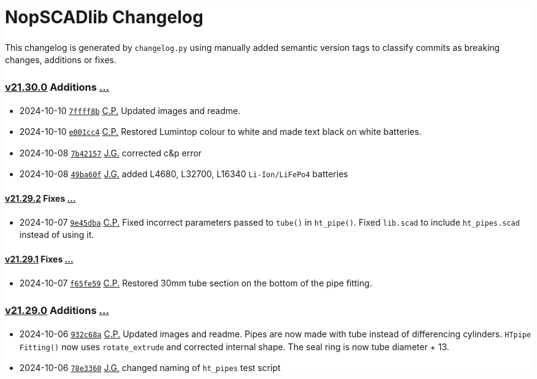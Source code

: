 
# NopSCADlib Changelog
This changelog is generated by `changelog.py` using manually added semantic version tags to classify commits as breaking changes, additions or fixes.


### [v21.30.0](https://github.com/nophead/NopSCADlib/releases/tag/v21.30.0 "show release") Additions [...](https://github.com/nophead/NopSCADlib/compare/v21.29.2...v21.30.0 "diff with v21.29.2")
*   2024-10-10 [`7ffff8b`](https://github.com/nophead/NopSCADlib/commit/7ffff8b7b7e111400dd7e3cb8e96bc95471a8ffa "show commit") [C.P.](# "Chris Palmer") Updated images and readme.

*   2024-10-10 [`e001cc4`](https://github.com/nophead/NopSCADlib/commit/e001cc46a34206801c7e1a474634b9b1f83dfc9a "show commit") [C.P.](# "Chris Palmer") Restored Lumintop colour to white and made text black on white batteries.

*   2024-10-08 [`7b42157`](https://github.com/nophead/NopSCADlib/commit/7b421570b46136de925963321ef44cb570e868b6 "show commit") [J.G.](# "Jan Giebels") corrected c&p error

*   2024-10-08 [`49ba60f`](https://github.com/nophead/NopSCADlib/commit/49ba60f159b2c3685696fff3f1dca5a9184d2553 "show commit") [J.G.](# "Jan Giebels") added L4680, L32700, L16340 `Li-Ion/LiFePo4` batteries

#### [v21.29.2](https://github.com/nophead/NopSCADlib/releases/tag/v21.29.2 "show release") Fixes [...](https://github.com/nophead/NopSCADlib/compare/v21.29.1...v21.29.2 "diff with v21.29.1")
*   2024-10-07 [`9e45dba`](https://github.com/nophead/NopSCADlib/commit/9e45dbad04bb4752b9b3aceaa88ee71bb975d749 "show commit") [C.P.](# "Chris Palmer") Fixed incorrect parameters passed to `tube()` in `ht_pipe()`.
Fixed `lib.scad` to include `ht_pipes.scad` instead of using it.

#### [v21.29.1](https://github.com/nophead/NopSCADlib/releases/tag/v21.29.1 "show release") Fixes [...](https://github.com/nophead/NopSCADlib/compare/v21.29.0...v21.29.1 "diff with v21.29.0")
*   2024-10-07 [`f65fe59`](https://github.com/nophead/NopSCADlib/commit/f65fe598318d349a5a8764e2dbbe80acfdc0be2e "show commit") [C.P.](# "Chris Palmer") Restored 30mm tube section on the bottom of the pipe fitting.

### [v21.29.0](https://github.com/nophead/NopSCADlib/releases/tag/v21.29.0 "show release") Additions [...](https://github.com/nophead/NopSCADlib/compare/v21.28.2...v21.29.0 "diff with v21.28.2")
*   2024-10-06 [`932c68a`](https://github.com/nophead/NopSCADlib/commit/932c68a2c01307fd22946b17f9419894f2de2e9f "show commit") [C.P.](# "Chris Palmer") Updated images and readme.
Pipes are now made with tube instead of differencing cylinders.
`HTpipeFitting()` now uses `rotate_extrude` and corrected internal shape.
The seal ring is now tube diameter + 13.

*   2024-10-06 [`78e3360`](https://github.com/nophead/NopSCADlib/commit/78e3360900f61f30d5df7d53084a7e752ecd836a "show commit") [J.G.](# "Jan Giebels") changed naming of `ht_pipes` test script
